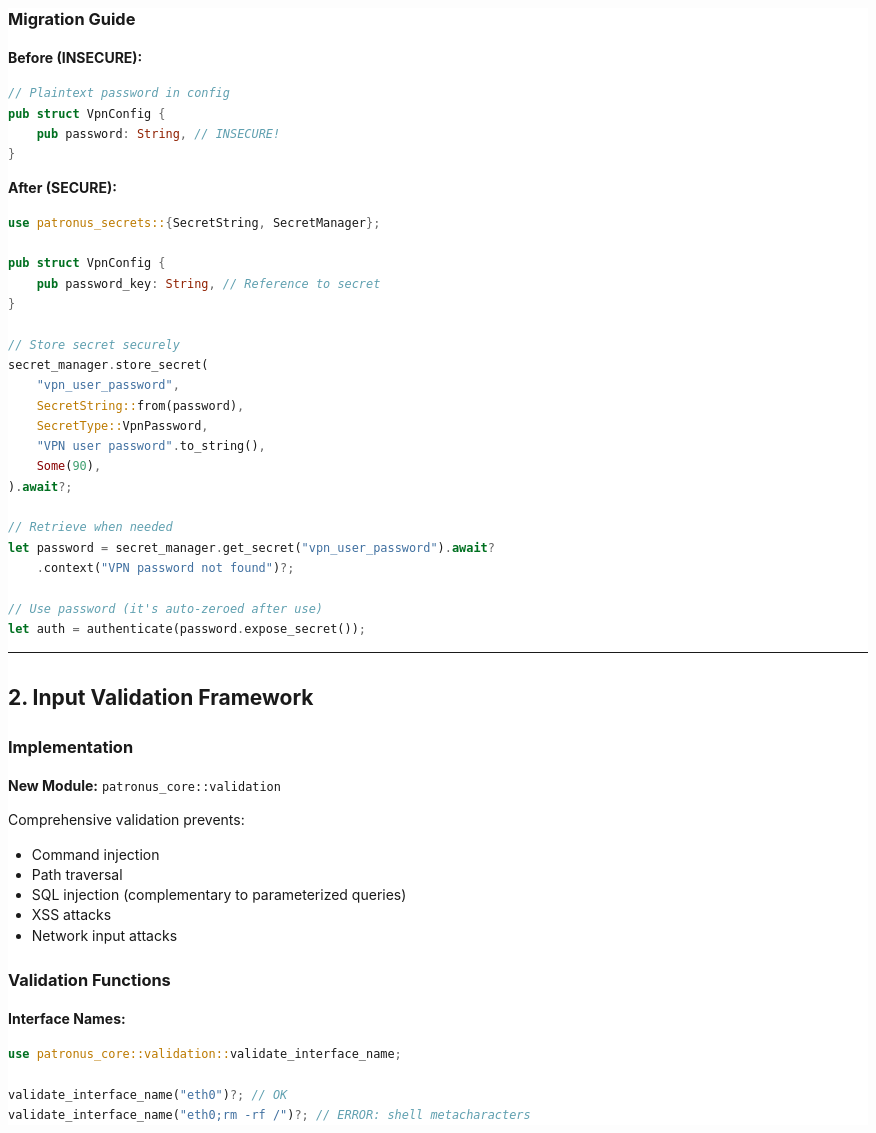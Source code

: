 ### Migration Guide

**Before (INSECURE):**
```rust
// Plaintext password in config
pub struct VpnConfig {
    pub password: String, // INSECURE!
}
```

**After (SECURE):**
```rust
use patronus_secrets::{SecretString, SecretManager};

pub struct VpnConfig {
    pub password_key: String, // Reference to secret
}

// Store secret securely
secret_manager.store_secret(
    "vpn_user_password",
    SecretString::from(password),
    SecretType::VpnPassword,
    "VPN user password".to_string(),
    Some(90),
).await?;

// Retrieve when needed
let password = secret_manager.get_secret("vpn_user_password").await?
    .context("VPN password not found")?;

// Use password (it's auto-zeroed after use)
let auth = authenticate(password.expose_secret());
```

---

## 2. Input Validation Framework

### Implementation

**New Module:** `patronus_core::validation`

Comprehensive validation prevents:
- Command injection
- Path traversal
- SQL injection (complementary to parameterized queries)
- XSS attacks
- Network input attacks

### Validation Functions

**Interface Names:**
```rust
use patronus_core::validation::validate_interface_name;

validate_interface_name("eth0")?; // OK
validate_interface_name("eth0;rm -rf /")?; // ERROR: shell metacharacters
```
